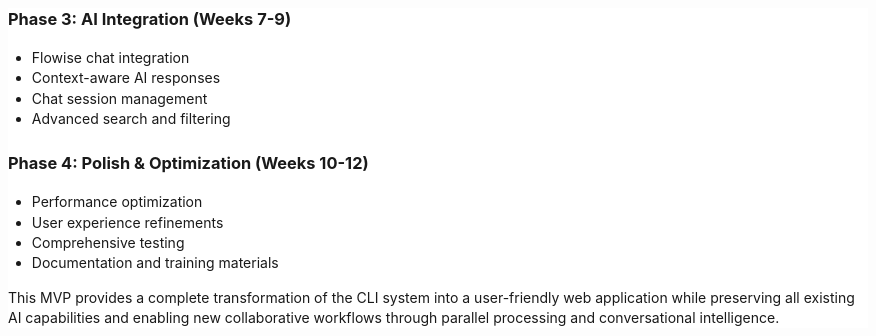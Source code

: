 ### Phase 3: AI Integration (Weeks 7-9)

- Flowise chat integration
- Context-aware AI responses
- Chat session management
- Advanced search and filtering

### Phase 4: Polish & Optimization (Weeks 10-12)

- Performance optimization
- User experience refinements
- Comprehensive testing
- Documentation and training materials

This MVP provides a complete transformation of the CLI system into a user-friendly web application while preserving all existing AI capabilities and enabling new collaborative workflows through parallel processing and conversational intelligence.
